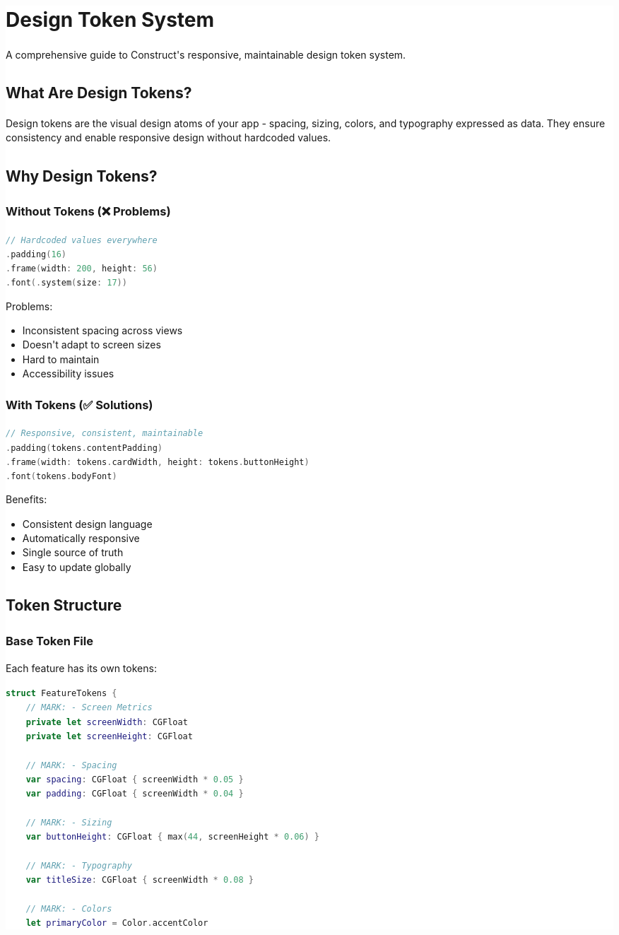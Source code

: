 # Design Token System

A comprehensive guide to Construct's responsive, maintainable design token system.

## What Are Design Tokens?

Design tokens are the visual design atoms of your app - spacing, sizing, colors, and typography expressed as data. They ensure consistency and enable responsive design without hardcoded values.

## Why Design Tokens?

### Without Tokens (❌ Problems)
```swift
// Hardcoded values everywhere
.padding(16)
.frame(width: 200, height: 56)
.font(.system(size: 17))
```

Problems:
- Inconsistent spacing across views
- Doesn't adapt to screen sizes
- Hard to maintain
- Accessibility issues

### With Tokens (✅ Solutions)
```swift
// Responsive, consistent, maintainable
.padding(tokens.contentPadding)
.frame(width: tokens.cardWidth, height: tokens.buttonHeight)
.font(tokens.bodyFont)
```

Benefits:
- Consistent design language
- Automatically responsive
- Single source of truth
- Easy to update globally

## Token Structure

### Base Token File

Each feature has its own tokens:

```swift
struct FeatureTokens {
    // MARK: - Screen Metrics
    private let screenWidth: CGFloat
    private let screenHeight: CGFloat
    
    // MARK: - Spacing
    var spacing: CGFloat { screenWidth * 0.05 }
    var padding: CGFloat { screenWidth * 0.04 }
    
    // MARK: - Sizing
    var buttonHeight: CGFloat { max(44, screenHeight * 0.06) }
    
    // MARK: - Typography
    var titleSize: CGFloat { screenWidth * 0.08 }
    
    // MARK: - Colors
    let primaryColor = Color.accentColor
```